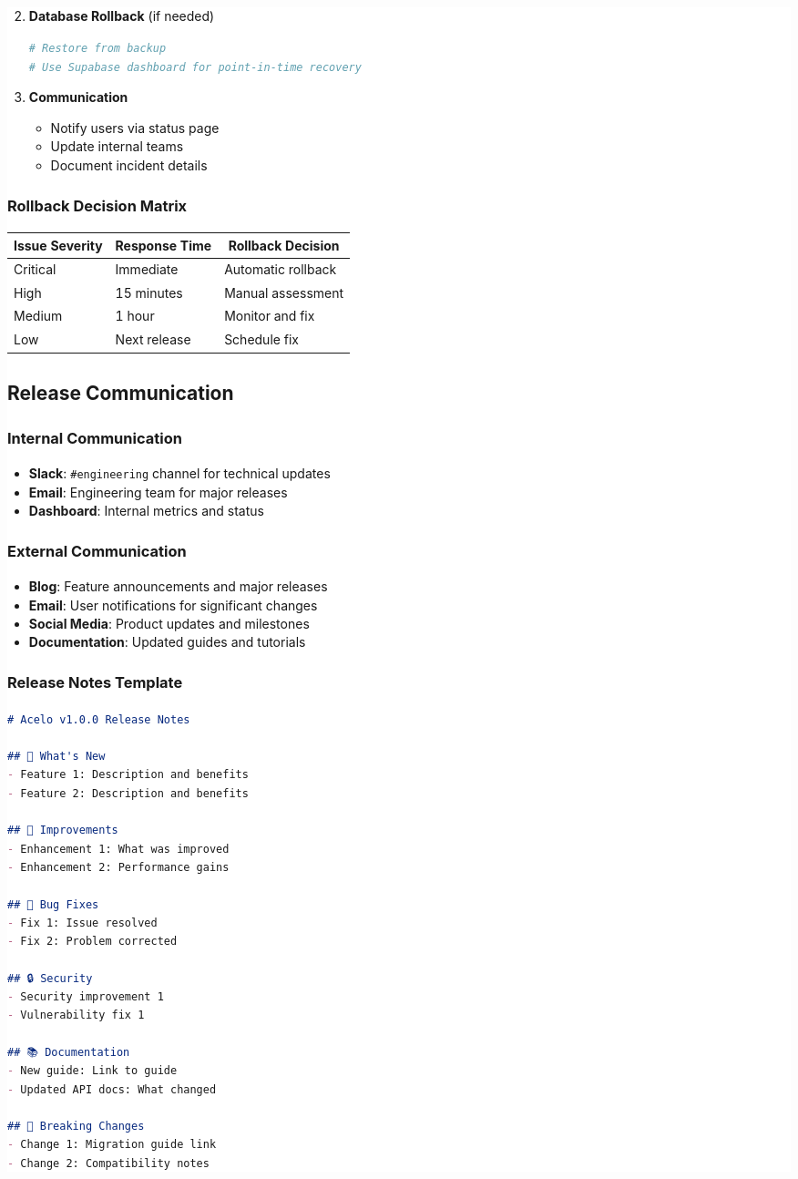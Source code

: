 2. **Database Rollback** (if needed)
   ```bash
   # Restore from backup
   # Use Supabase dashboard for point-in-time recovery
   ```

3. **Communication**
   - Notify users via status page
   - Update internal teams
   - Document incident details

### Rollback Decision Matrix
| Issue Severity | Response Time | Rollback Decision |
|---------------|---------------|-------------------|
| Critical | Immediate | Automatic rollback |
| High | 15 minutes | Manual assessment |
| Medium | 1 hour | Monitor and fix |
| Low | Next release | Schedule fix |

## Release Communication

### Internal Communication
- **Slack**: `#engineering` channel for technical updates
- **Email**: Engineering team for major releases
- **Dashboard**: Internal metrics and status

### External Communication
- **Blog**: Feature announcements and major releases
- **Email**: User notifications for significant changes
- **Social Media**: Product updates and milestones
- **Documentation**: Updated guides and tutorials

### Release Notes Template
```markdown
# Acelo v1.0.0 Release Notes

## 🎉 What's New
- Feature 1: Description and benefits
- Feature 2: Description and benefits

## 🔧 Improvements
- Enhancement 1: What was improved
- Enhancement 2: Performance gains

## 🐛 Bug Fixes
- Fix 1: Issue resolved
- Fix 2: Problem corrected

## 🔒 Security
- Security improvement 1
- Vulnerability fix 1

## 📚 Documentation
- New guide: Link to guide
- Updated API docs: What changed

## 🚨 Breaking Changes
- Change 1: Migration guide link
- Change 2: Compatibility notes

```